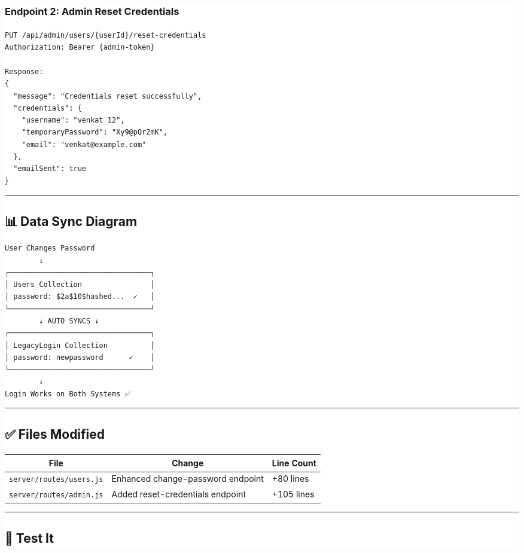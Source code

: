 ### Endpoint 2: Admin Reset Credentials
```
PUT /api/admin/users/{userId}/reset-credentials
Authorization: Bearer {admin-token}

Response:
{
  "message": "Credentials reset successfully",
  "credentials": {
    "username": "venkat_12",
    "temporaryPassword": "Xy9@pQr2mK",
    "email": "venkat@example.com"
  },
  "emailSent": true
}
```

---

## 📊 Data Sync Diagram

```
User Changes Password
        ↓
┌─────────────────────────────────┐
│ Users Collection                │
│ password: $2a$10$hashed...  ✓   │
└─────────────────────────────────┘
        ↓ AUTO SYNCS ↓
┌─────────────────────────────────┐
│ LegacyLogin Collection          │
│ password: newpassword      ✓    │
└─────────────────────────────────┘
        ↓
Login Works on Both Systems ✅
```

---

## ✅ Files Modified

| File | Change | Line Count |
|------|--------|-----------|
| `server/routes/users.js` | Enhanced change-password endpoint | +80 lines |
| `server/routes/admin.js` | Added reset-credentials endpoint | +105 lines |

---

## 🧪 Test It
